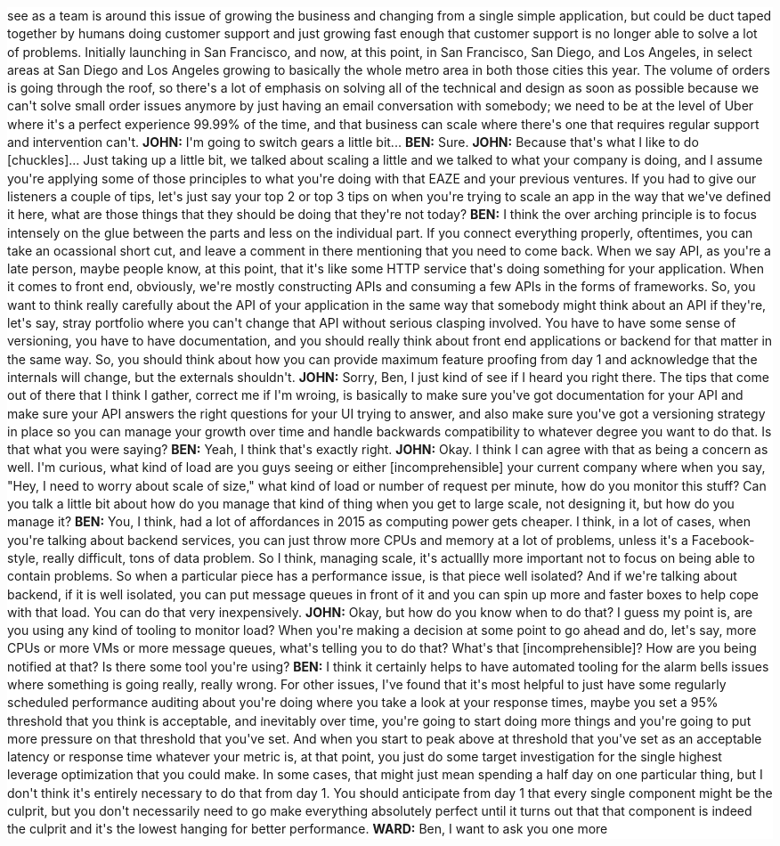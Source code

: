 see as a team is around this issue of growing the business and changing from a single simple application, but could be duct taped together by humans doing customer support and just growing fast enough that customer support is no longer able to solve a lot of problems. Initially launching in San Francisco, and now, at this point, in San Francisco, San Diego, and Los Angeles, in select areas at San Diego and Los Angeles growing to basically the whole metro area in both those cities this year. The volume of orders is going through the roof, so there's a lot of emphasis on solving all of the technical and design as soon as possible because we can't solve small order issues anymore by just having an email conversation with somebody; we need to be at the level of Uber where it's a perfect experience 99.99% of the time, and that business can scale where there's one that requires regular support and intervention can't. **JOHN:** I'm going to switch gears a little bit... **BEN:** Sure. **JOHN:** Because that's what I like to do [chuckles]... Just taking up a little bit, we talked about scaling a little and we talked to what your company is doing, and I assume you're applying some of those principles to what you're doing with that EAZE and your previous ventures. If you had to give our listeners a couple of tips, let's just say your top 2 or top 3 tips on when you're trying to scale an app in the way that we've defined it here, what are those things that they should be doing that they're not today? **BEN:** I think the over arching principle is to focus intensely on the glue between the parts and less on the individual part. If you connect everything properly, oftentimes, you can take an ocassional short cut, and leave a comment in there mentioning that you need to come back. When we say API, as you're a late person, maybe people know, at this point, that it's like some HTTP service that's doing something for your application. When it comes to front end, obviously, we're mostly constructing APIs and consuming a few APIs in the forms of frameworks. So, you want to think really carefully about the API of your application in the same way that somebody might think about an API if they're, let's say, stray portfolio where you can't change that API without serious clasping involved. You have to have some sense of versioning, you have to have documentation, and you should really think about front end applications or backend for that matter in the same way. So, you should think about how you can provide maximum feature proofing from day 1 and acknowledge that the internals will change, but the externals shouldn't. **JOHN:** Sorry, Ben, I just kind of see if I heard you right there. The tips that come out of there that I think I gather, correct me if I'm wroing, is basically to make sure you've got documentation for your API and make sure your API answers the right questions for your UI trying to answer, and also make sure you've got a versioning strategy in place so you can manage your growth over time and handle backwards compatibility to whatever degree you want to do that. Is that what you were saying? **BEN:** Yeah, I think that's exactly right. **JOHN:** Okay. I think I can agree with that as being a concern as well. I'm curious, what kind of load are you guys seeing or either [incomprehensible] your current company where when you say, "Hey, I need to worry about scale of size," what kind of load or number of request per minute, how do you monitor this stuff? Can you talk a little bit about how do you manage that kind of thing when you get to large scale, not designing it, but how do you manage it? **BEN:** You, I think, had a lot of affordances in 2015 as computing power gets cheaper. I think, in a lot of cases, when you're talking about backend services, you can just throw more CPUs and memory at a lot of problems, unless it's a Facebook-style, really difficult, tons of data problem. So I think, managing scale, it's actuallly more important not to focus on being able to contain problems. So when a particular piece has a performance issue, is that piece well isolated? And if we're talking about backend, if it is well isolated, you can put message queues in front of it and you can spin up more and faster boxes to help cope with that load. You can do that very inexpensively. **JOHN:** Okay, but how do you know when to do that? I guess my point is, are you using any kind of tooling to monitor load? When you're making a decision at some point to go ahead and do, let's say, more CPUs or more VMs or more message queues, what's telling you to do that? What's that [incomprehensible]? How are you being notified at that? Is there some tool you're using? **BEN:** I think it certainly helps to have automated tooling for the alarm bells issues where something is going really, really wrong. For other issues, I've found that it's most helpful to just have some regularly scheduled performance auditing about you're doing where you take a look at your response times, maybe you set a 95% threshold that you think is acceptable, and inevitably over time, you're going to start doing more things and you're going to put more pressure on that threshold that you've set. And when you start to peak above at threshold that you've set as an acceptable latency or response time whatever your metric is, at that point, you just do some target investigation for the single highest leverage optimization that you could make. In some cases, that might just mean spending a half day on one particular thing, but I don't think it's entirely necessary to do that from day 1. You should anticipate from day 1 that every single component might be the culprit, but you don't necessarily need to go make everything absolutely perfect until it turns out that that component is indeed the culprit and it's the lowest hanging for better performance. **WARD:** Ben, I want to ask you one more